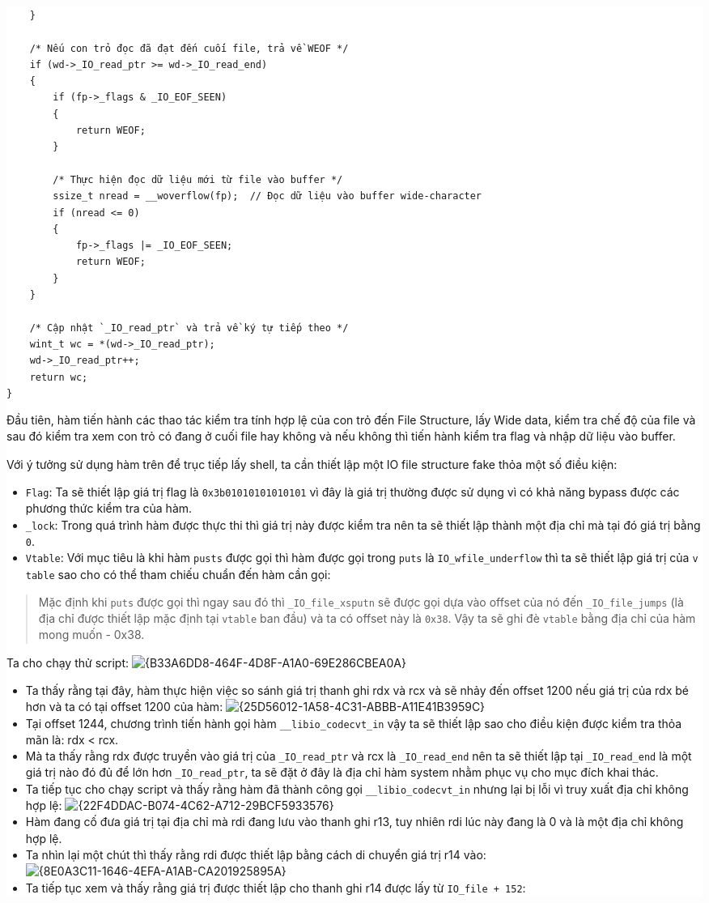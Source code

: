 ```c=
    }

    /* Nếu con trỏ đọc đã đạt đến cuối file, trả về WEOF */
    if (wd->_IO_read_ptr >= wd->_IO_read_end) 
    {
        if (fp->_flags & _IO_EOF_SEEN) 
        {
            return WEOF;
        }

        /* Thực hiện đọc dữ liệu mới từ file vào buffer */
        ssize_t nread = __woverflow(fp);  // Đọc dữ liệu vào buffer wide-character
        if (nread <= 0) 
        {
            fp->_flags |= _IO_EOF_SEEN;
            return WEOF;
        }
    }

    /* Cập nhật `_IO_read_ptr` và trả về ký tự tiếp theo */
    wint_t wc = *(wd->_IO_read_ptr);
    wd->_IO_read_ptr++;
    return wc;
}
```
Đầu tiên, hàm tiến hành các thao tác kiểm tra tính hợp lệ của con trỏ đến File Structure, lấy Wide data, kiểm tra chế độ của file và sau đó kiểm tra xem con trỏ có đang ở cuối file hay không và nếu không thì tiến hành kiểm tra flag và nhập dữ liệu vào buffer.

Với ý tưởng sử dụng hàm trên để trục tiếp lấy shell, ta cần thiết lập một IO file structure fake thỏa một số điều kiện:
- `Flag`: Ta sẽ thiết lập giá trị flag là `0x3b01010101010101` vì đây là giá trị thường được sử dụng vì có khả năng bypass được các phương thức kiểm tra của hàm.
- `_lock`: Trong quá trình hàm được thực thi thì giá trị này được kiểm tra nên ta sẽ thiết lập thành một địa chỉ mà tại đó giá trị bằng `0`.
- `Vtable`: Với mục tiêu là khi hàm `pusts` được gọi thì hàm được gọi trong `puts` là `IO_wfile_underflow` thì ta sẽ thiết lập giá trị của `vtable` sao cho có thể tham chiếu chuẩn đến hàm cần gọi:
>  Mặc định khi `puts` được gọi thì ngay sau đó thì `_IO_file_xsputn` sẽ được gọi dựa vào offset của nó đến `_IO_file_jumps` (là địa chỉ được thiết lập mặc định tại `vtable` ban đầu) và ta có offset này là `0x38`.
>  Vậy ta sẽ ghi đè `vtable` bằng địa chỉ của hàm mong muốn - 0x38.

Ta cho chạy thử script:
![{B33A6DD8-464F-4D8F-A1A0-69E286CBEA0A}](https://hackmd.io/_uploads/rJDBC8tTkl.png)
- Ta thấy rằng tại đây, hàm thực hiện việc so sánh giá trị thanh ghi rdx và rcx và sẽ nhảy đến offset 1200 nếu giá trị của rdx bé hơn và ta có tại offset 1200 của hàm:
![{25D56012-1A58-4C31-ABBB-A11E41B3959C}](https://hackmd.io/_uploads/ryWk1PFT1x.png)
- Tại offset 1244, chương trình tiến hành gọi hàm `__libio_codecvt_in` vậy ta sẽ thiết lập sao cho điều kiện được kiểm tra thỏa mãn là: rdx < rcx.
- Mà ta thấy rằng rdx được truyền vào giá trị của `_IO_read_ptr` và rcx là `_IO_read_end` nên ta sẽ thiết lập tại `_IO_read_end` là một giá trị nào đó đủ để lớn hơn `_IO_read_ptr`, ta sẽ đặt ở đây là địa chỉ hàm system nhằm phục vụ cho mục đích khai thác.
- Ta tiếp tục cho chạy script và thấy rằng hàm đã thành công gọi `__libio_codecvt_in` nhưng lại bị lỗi vì truy xuất địa chỉ không hợp lệ:
![{22F4DDAC-B074-4C62-A712-29BCF5933576}](https://hackmd.io/_uploads/HyaqGDt6yx.png)
- Hàm đang cố đưa giá trị tại địa chỉ mà rdi đang lưu vào thanh ghi r13, tuy nhiên rdi lúc này đang là 0 và là một địa chỉ không hợp lệ.
- Ta nhìn lại một chút thì thấy rằng rdi được thiết lập bằng cách di chuyển giá trị r14 vào:
![{8E0A3C11-1646-4EFA-A1AB-CA201925895A}](https://hackmd.io/_uploads/HktBQDYTJx.png)
- Ta tiếp tục xem và thấy rằng giá trị được thiết lập cho thanh ghi r14 được lấy từ `IO_file + 152`: